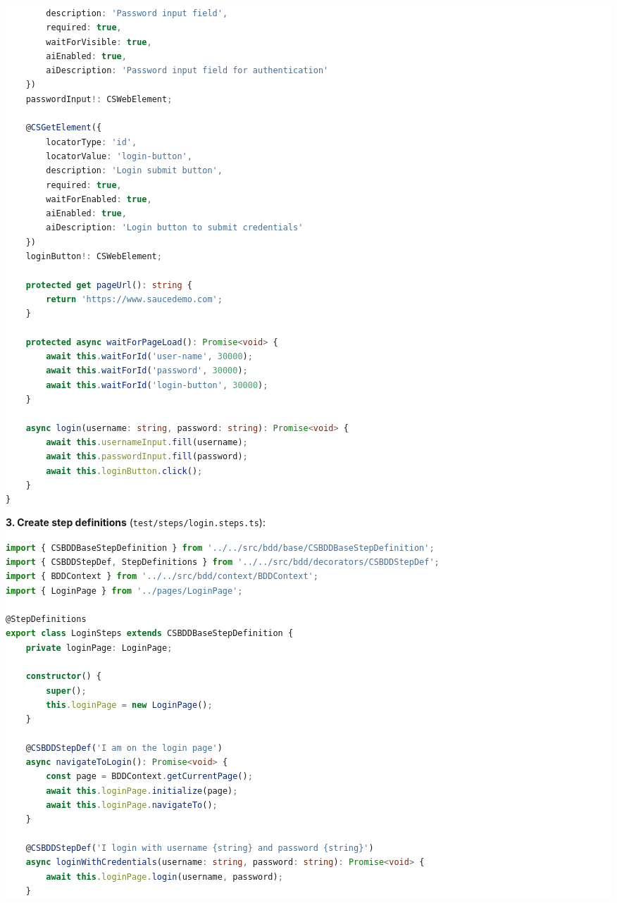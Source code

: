 ```typescript
        description: 'Password input field',
        required: true,
        waitForVisible: true,
        aiEnabled: true,
        aiDescription: 'Password input field for authentication'
    })
    passwordInput!: CSWebElement;

    @CSGetElement({
        locatorType: 'id',
        locatorValue: 'login-button',
        description: 'Login submit button',
        required: true,
        waitForEnabled: true,
        aiEnabled: true,
        aiDescription: 'Login button to submit credentials'
    })
    loginButton!: CSWebElement;

    protected get pageUrl(): string {
        return 'https://www.saucedemo.com';
    }

    protected async waitForPageLoad(): Promise<void> {
        await this.waitForId('user-name', 30000);
        await this.waitForId('password', 30000);
        await this.waitForId('login-button', 30000);
    }

    async login(username: string, password: string): Promise<void> {
        await this.usernameInput.fill(username);
        await this.passwordInput.fill(password);
        await this.loginButton.click();
    }
}
```

**3. Create step definitions** (`test/steps/login.steps.ts`):
```typescript
import { CSBDDBaseStepDefinition } from '../../src/bdd/base/CSBDDBaseStepDefinition';
import { CSBDDStepDef, StepDefinitions } from '../../src/bdd/decorators/CSBDDStepDef';
import { BDDContext } from '../../src/bdd/context/BDDContext';
import { LoginPage } from '../pages/LoginPage';

@StepDefinitions
export class LoginSteps extends CSBDDBaseStepDefinition {
    private loginPage: LoginPage;

    constructor() {
        super();
        this.loginPage = new LoginPage();
    }

    @CSBDDStepDef('I am on the login page')
    async navigateToLogin(): Promise<void> {
        const page = BDDContext.getCurrentPage();
        await this.loginPage.initialize(page);
        await this.loginPage.navigateTo();
    }

    @CSBDDStepDef('I login with username {string} and password {string}')
    async loginWithCredentials(username: string, password: string): Promise<void> {
        await this.loginPage.login(username, password);
    }
```